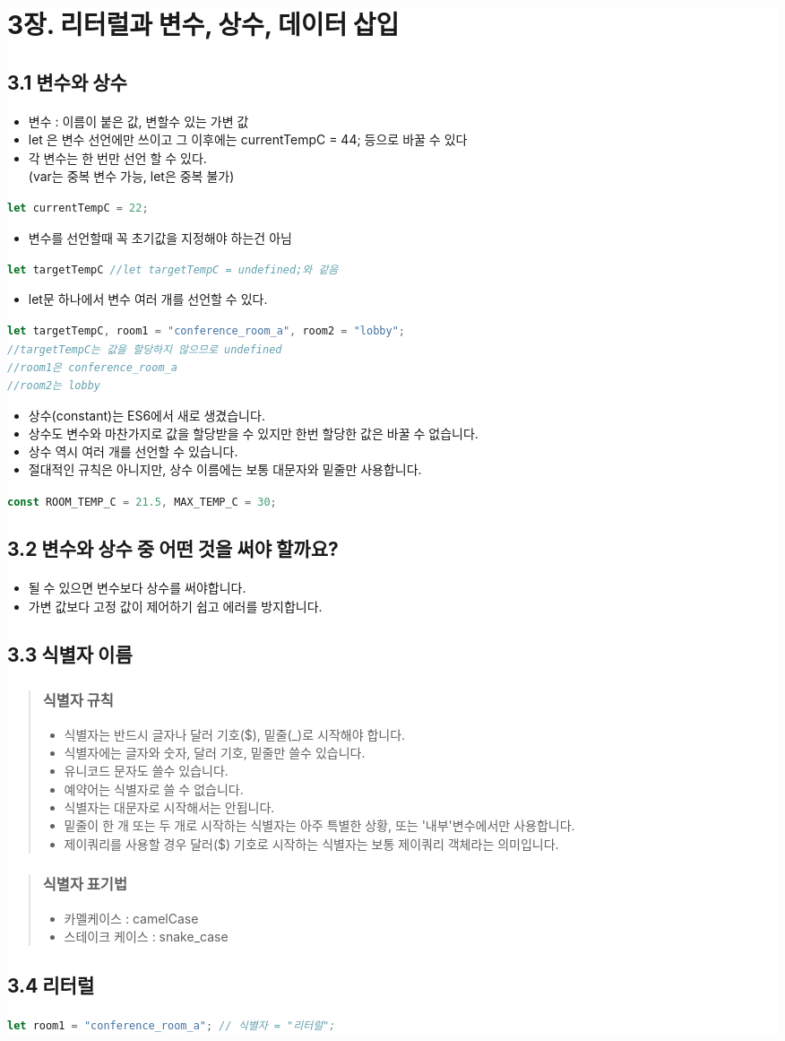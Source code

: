 # 3장. 리터럴과 변수, 상수, 데이터 삽입
## 3.1 변수와 상수
- 변수 : 이름이 붙은 값, 변할수 있는 가변 값
- let 은 변수 선언에만 쓰이고 그 이후에는 currentTempC = 44; 등으로 바꿀 수 있다
- 각 변수는 한 번만 선언 할 수 있다.  
(var는 중복 변수 가능, let은 중복 불가)
```javascript
let currentTempC = 22; 
```
- 변수를 선언할때 꼭 초기값을 지정해야 하는건 아님
```javascript
let targetTempC //let targetTempC = undefined;와 같음
```
- let문 하나에서 변수 여러 개를 선언할 수 있다.
```javascript
let targetTempC, room1 = "conference_room_a", room2 = "lobby";
//targetTempC는 값을 할당하지 않으므로 undefined
//room1은 conference_room_a
//room2는 lobby
```
- 상수(constant)는 ES6에서 새로 생겼습니다. 
- 상수도 변수와 마찬가지로 값을 할당받을 수 있지만 한번 할당한 값은 바꿀 수 없습니다.
- 상수 역시 여러 개를 선언할 수 있습니다.
- 절대적인 규칙은 아니지만, 상수 이름에는 보통 대문자와 밑줄만 사용합니다.
```javascript
const ROOM_TEMP_C = 21.5, MAX_TEMP_C = 30;
```
## 3.2 변수와 상수 중 어떤 것을 써야 할까요?
- 될 수 있으면 변수보다 상수를 써야합니다.
- 가변 값보다 고정 값이 제어하기 쉽고 에러를 방지합니다.

## 3.3 식별자 이름
> ### 식별자 규칙
> - 식별자는 반드시 글자나 달러 기호($), 밑줄(_)로 시작해야 합니다.
> - 식별자에는 글자와 숫자, 달러 기호, 밑줄만 쓸수 있습니다.
> - 유니코드 문자도 쓸수 있습니다.
> - 예약어는 식별자로 쓸 수 없습니다. 
> - 식별자는 대문자로 시작해서는 안됩니다.
> - 밑줄이 한 개 또는 두 개로 시작하는 식별자는 아주 특별한 상황, 또는 '내부'변수에서만 사용합니다. 
> - 제이쿼리를 사용할 경우 달러($) 기호로 시작하는 식별자는 보통 제이쿼리 객체라는 의미입니다.

> ### 식별자 표기법
> - 카멜케이스 : camelCase
> - 스테이크 케이스 : snake_case

## 3.4 리터럴
```javascript
let room1 = "conference_room_a"; // 식별자 = "리터럴";
```
